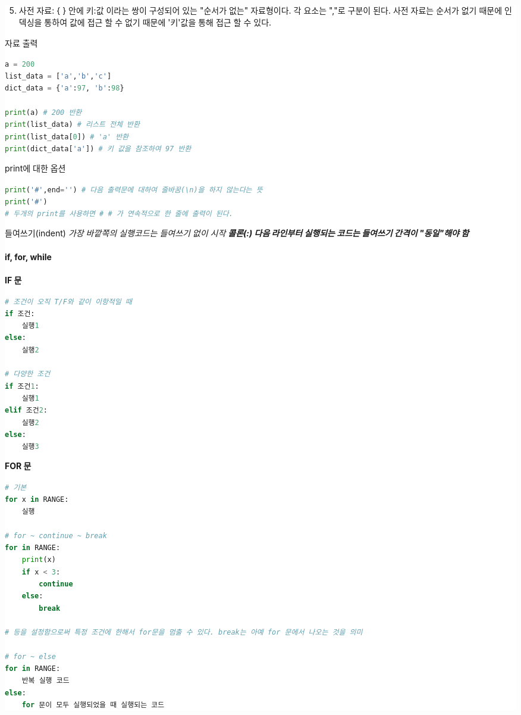 5. 사전 자료: { } 안에 키:값 이라는 쌍이 구성되어 있는 "순서가 없는" 자료형이다. 각 요소는 ","로 구분이 된다. 사전 자료는 순서가 없기 때문에 인덱싱을 통하여 값에 접근 할 수 없기 때문에 '키'값을 통해 접근 할 수 있다. 

자료 출력
```python
a = 200
list_data = ['a','b','c']
dict_data = {'a':97, 'b':98}

print(a) # 200 반환
print(list_data) # 리스트 전체 반환
print(list_data[0]) # 'a' 반환
print(dict_data['a']) # 키 값을 참조하여 97 반환
```

print에 대한 옵션
```python
print('#',end='') # 다음 출력문에 대하여 줄바꿈(\n)을 하지 않는다는 뜻
print('#')
# 두개의 print를 사용하면 # # 가 연속적으로 한 줄에 출력이 된다. 
```

들여쓰기(indent)
*가장 바깥쪽의 실행코드는 들여쓰기 없이 시작*
***콜론(:) 다음 라인부터 실행되는 코드는 들여쓰기 간격이 "동일"해야 함***

#### if, for, while
**IF 문**

```python
# 조건이 오직 T/F와 같이 이항적일 때
if 조건:
	실행1
else:
	실행2

# 다양한 조건
if 조건1:
	실행1
elif 조건2:
	실행2
else:
	실행3
```
	
**FOR 문**

```python
# 기본
for x in RANGE:
	실행

# for ~ continue ~ break
for in RANGE:
	print(x)
	if x < 3:
		continue
	else:
		break

# 등을 설정함으로써 특정 조건에 한해서 for문을 멈출 수 있다. break는 아예 for 문에서 나오는 것을 의미

# for ~ else
for in RANGE:
	반복 실행 코드
else:
	for 문이 모두 실행되었을 때 실행되는 코드
```
